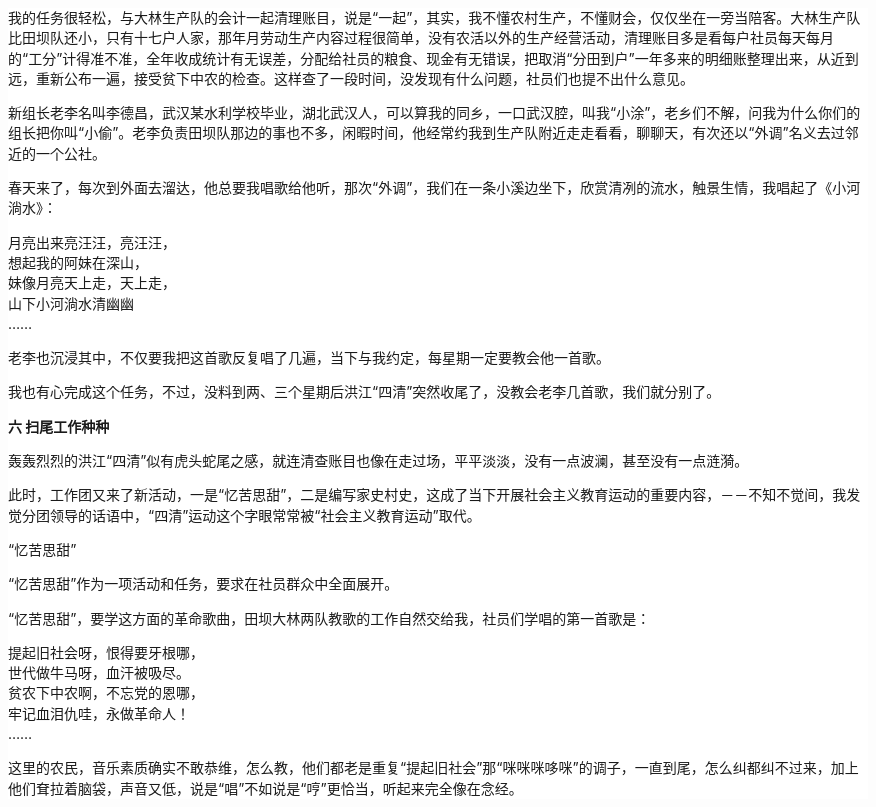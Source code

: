   我的任务很轻松，与大林生产队的会计一起清理账目，说是“一起”，其实，我不懂农村生产，不懂财会，仅仅坐在一旁当陪客。大林生产队比田坝队还小，只有十七户人家，那年月劳动生产内容过程很简单，没有农活以外的生产经营活动，清理账目多是看每户社员每天每月的“工分”计得准不准，全年收成统计有无误差，分配给社员的粮食、现金有无错误，把取消“分田到户”一年多来的明细账整理出来，从近到远，重新公布一遍，接受贫下中农的检查。这样查了一段时间，没发现有什么问题，社员们也提不出什么意见。
 </p>
 <p>
  新组长老李名叫李德昌，武汉某水利学校毕业，湖北武汉人，可以算我的同乡，一口武汉腔，叫我“小涂”，老乡们不解，问我为什么你们的组长把你叫“小偷”。老李负责田坝队那边的事也不多，闲暇时间，他经常约我到生产队附近走走看看，聊聊天，有次还以“外调”名义去过邻近的一个公社。
 </p>
 <p>
  春天来了，每次到外面去溜达，他总要我唱歌给他听，那次“外调”，我们在一条小溪边坐下，欣赏清冽的流水，触景生情，我唱起了《小河淌水》：
 </p>
 <p>
  月亮出来亮汪汪，亮汪汪，
  <br/>
  想起我的阿妹在深山，
  <br/>
  妹像月亮天上走，天上走，
  <br/>
  山下小河淌水清幽幽
  <br/>
  ……
 </p>
 <p>
  老李也沉浸其中，不仅要我把这首歌反复唱了几遍，当下与我约定，每星期一定要教会他一首歌。
 </p>
 <p>
  我也有心完成这个任务，不过，没料到两、三个星期后洪江“四清”突然收尾了，没教会老李几首歌，我们就分别了。
 </p>
 <p>
  <strong>
   六 扫尾工作种种
  </strong>
 </p>
 <p>
  轰轰烈烈的洪江“四清”似有虎头蛇尾之感，就连清查账目也像在走过场，平平淡淡，没有一点波澜，甚至没有一点涟漪。
 </p>
 <p>
  此时，工作团又来了新活动，一是“忆苦思甜”，二是编写家史村史，这成了当下开展社会主义教育运动的重要内容，－－不知不觉间，我发觉分团领导的话语中，“四清”运动这个字眼常常被“社会主义教育运动”取代。
 </p>
 <p>
  “忆苦思甜”
 </p>
 <p>
  “忆苦思甜”作为一项活动和任务，要求在社员群众中全面展开。
 </p>
 <p>
  “忆苦思甜”，要学这方面的革命歌曲，田坝大林两队教歌的工作自然交给我，社员们学唱的第一首歌是：
 </p>
 <p>
  提起旧社会呀，恨得要牙根哪，
  <br/>
  世代做牛马呀，血汗被吸尽。
  <br/>
  贫农下中农啊，不忘党的恩哪，
  <br/>
  牢记血泪仇哇，永做革命人！
  <br/>
  ……
 </p>
 <p>
  这里的农民，音乐素质确实不敢恭维，怎么教，他们都老是重复“提起旧社会”那“咪咪咪哆咪”的调子，一直到尾，怎么纠都纠不过来，加上他们耷拉着脑袋，声音又低，说是“唱”不如说是“哼”更恰当，听起来完全像在念经。
 </p>
 <p>